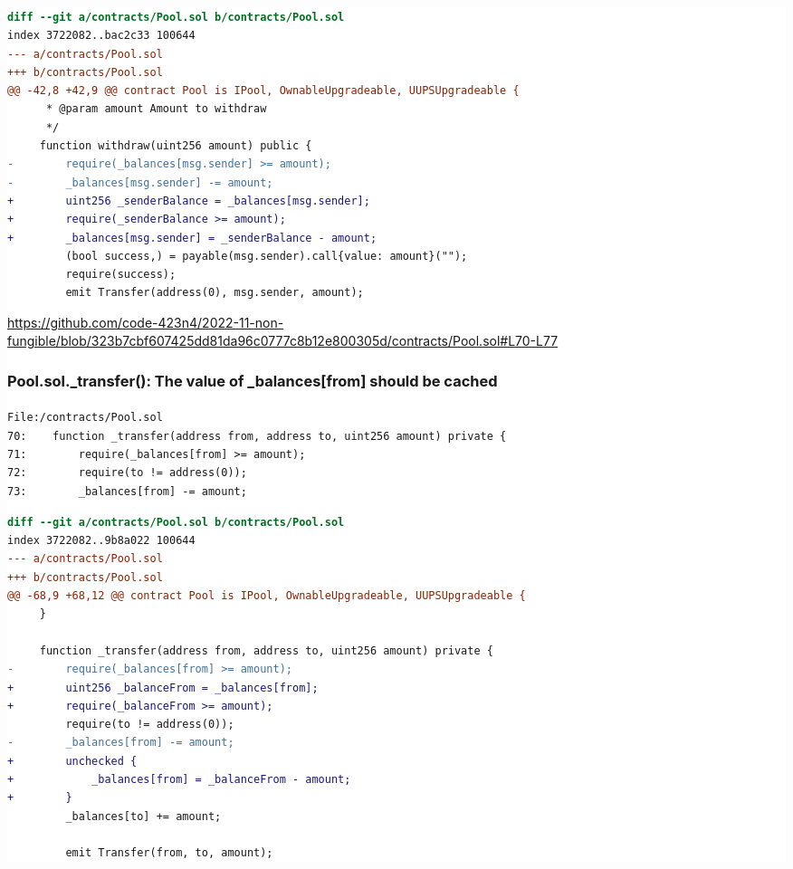 ```diff
diff --git a/contracts/Pool.sol b/contracts/Pool.sol
index 3722082..bac2c33 100644
--- a/contracts/Pool.sol
+++ b/contracts/Pool.sol
@@ -42,8 +42,9 @@ contract Pool is IPool, OwnableUpgradeable, UUPSUpgradeable {
      * @param amount Amount to withdraw
      */
     function withdraw(uint256 amount) public {
-        require(_balances[msg.sender] >= amount);
-        _balances[msg.sender] -= amount;
+        uint256 _senderBalance = _balances[msg.sender];
+        require(_senderBalance >= amount);
+        _balances[msg.sender] = _senderBalance - amount;
         (bool success,) = payable(msg.sender).call{value: amount}("");
         require(success);
         emit Transfer(address(0), msg.sender, amount);
```


https://github.com/code-423n4/2022-11-non-fungible/blob/323b7cbf607425dd81da96c0777c8b12e800305d/contracts/Pool.sol#L70-L77
### Pool.sol.\_transfer():  The value of \_balances[from] should be cached
```solidity
File:/contracts/Pool.sol
70:    function _transfer(address from, address to, uint256 amount) private {
71:        require(_balances[from] >= amount);
72:        require(to != address(0));
73:        _balances[from] -= amount;
```

```diff
diff --git a/contracts/Pool.sol b/contracts/Pool.sol
index 3722082..9b8a022 100644
--- a/contracts/Pool.sol
+++ b/contracts/Pool.sol
@@ -68,9 +68,12 @@ contract Pool is IPool, OwnableUpgradeable, UUPSUpgradeable {
     }

     function _transfer(address from, address to, uint256 amount) private {
-        require(_balances[from] >= amount);
+        uint256 _balanceFrom = _balances[from];
+        require(_balanceFrom >= amount);
         require(to != address(0));
-        _balances[from] -= amount;
+        unchecked {
+            _balances[from] = _balanceFrom - amount;
+        }
         _balances[to] += amount;

         emit Transfer(from, to, amount);
```
